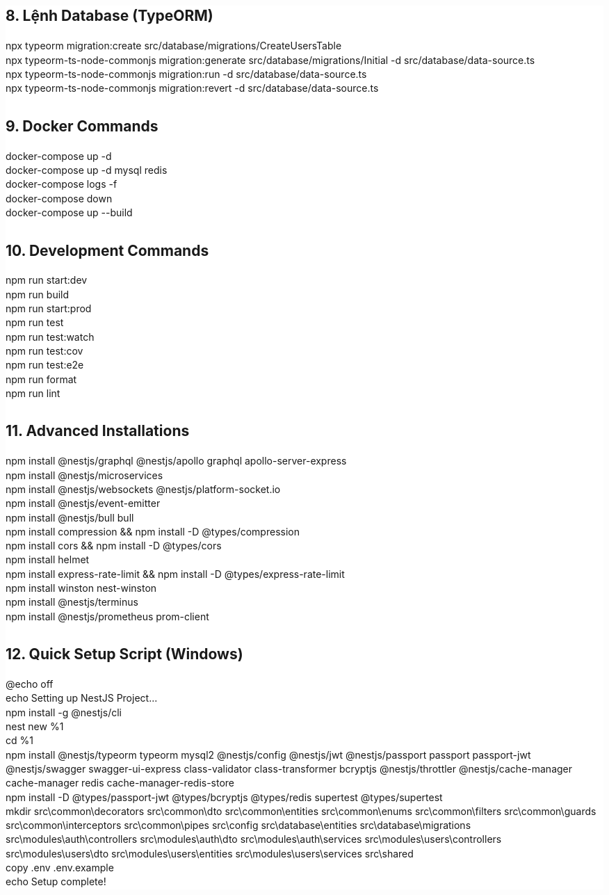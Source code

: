 ## 8. Lệnh Database (TypeORM)
npx typeorm migration:create src/database/migrations/CreateUsersTable  
npx typeorm-ts-node-commonjs migration:generate src/database/migrations/Initial -d src/database/data-source.ts  
npx typeorm-ts-node-commonjs migration:run -d src/database/data-source.ts  
npx typeorm-ts-node-commonjs migration:revert -d src/database/data-source.ts

## 9. Docker Commands
docker-compose up -d  
docker-compose up -d mysql redis  
docker-compose logs -f  
docker-compose down  
docker-compose up --build

## 10. Development Commands
npm run start:dev  
npm run build  
npm run start:prod  
npm run test  
npm run test:watch  
npm run test:cov  
npm run test:e2e  
npm run format  
npm run lint

## 11. Advanced Installations
npm install @nestjs/graphql @nestjs/apollo graphql apollo-server-express  
npm install @nestjs/microservices  
npm install @nestjs/websockets @nestjs/platform-socket.io  
npm install @nestjs/event-emitter  
npm install @nestjs/bull bull  
npm install compression && npm install -D @types/compression  
npm install cors && npm install -D @types/cors  
npm install helmet  
npm install express-rate-limit && npm install -D @types/express-rate-limit  
npm install winston nest-winston  
npm install @nestjs/terminus  
npm install @nestjs/prometheus prom-client

## 12. Quick Setup Script (Windows)
@echo off  
echo Setting up NestJS Project...  
npm install -g @nestjs/cli  
nest new %1  
cd %1  
npm install @nestjs/typeorm typeorm mysql2 @nestjs/config @nestjs/jwt @nestjs/passport passport passport-jwt @nestjs/swagger swagger-ui-express class-validator class-transformer bcryptjs @nestjs/throttler @nestjs/cache-manager cache-manager redis cache-manager-redis-store  
npm install -D @types/passport-jwt @types/bcryptjs @types/redis supertest @types/supertest  
mkdir src\common\decorators src\common\dto src\common\entities src\common\enums src\common\filters src\common\guards src\common\interceptors src\common\pipes src\config src\database\entities src\database\migrations src\modules\auth\controllers src\modules\auth\dto src\modules\auth\services src\modules\users\controllers src\modules\users\dto src\modules\users\entities src\modules\users\services src\shared  
copy .env .env.example  
echo Setup complete!
